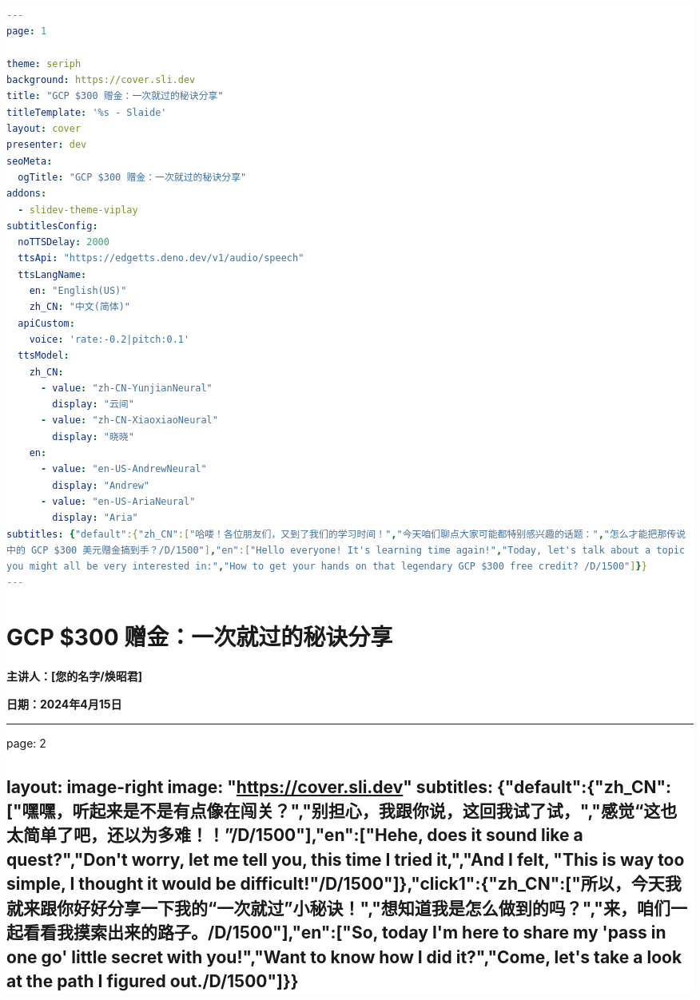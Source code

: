 ```yaml
---
page: 1

theme: seriph
background: https://cover.sli.dev
title: "GCP $300 赠金：一次就过的秘诀分享"
titleTemplate: '%s - Slaide'
layout: cover
presenter: dev
seoMeta:
  ogTitle: "GCP $300 赠金：一次就过的秘诀分享"
addons:
  - slidev-theme-viplay
subtitlesConfig:
  noTTSDelay: 2000
  ttsApi: "https://edgetts.deno.dev/v1/audio/speech"
  ttsLangName:
    en: "English(US)"
    zh_CN: "中文(简体)"
  apiCustom:
    voice: 'rate:-0.2|pitch:0.1'
  ttsModel:
    zh_CN:
      - value: "zh-CN-YunjianNeural"
        display: "云间"
      - value: "zh-CN-XiaoxiaoNeural"
        display: "晓晓"
    en:
      - value: "en-US-AndrewNeural"
        display: "Andrew"
      - value: "en-US-AriaNeural"
        display: "Aria"
subtitles: {"default":{"zh_CN":["哈喽！各位朋友们，又到了我们的学习时间！","今天咱们聊点大家可能都特别感兴趣的话题：","怎么才能把那传说中的 GCP $300 美元赠金搞到手？/D/1500"],"en":["Hello everyone! It's learning time again!","Today, let's talk about a topic you might all be very interested in:","How to get your hands on that legendary GCP $300 free credit? /D/1500"]}}
---
```


# GCP $300 赠金：一次就过的秘诀分享

**主讲人：[您的名字/焕昭君]**

**日期：2024年4月15日**

---
page: 2

layout: image-right
image: "https://cover.sli.dev"
subtitles: {"default":{"zh_CN":["嘿嘿，听起来是不是有点像在闯关？","别担心，我跟你说，这回我试了试，","感觉“这也太简单了吧，还以为多难！！”/D/1500"],"en":["Hehe, does it sound like a quest?","Don't worry, let me tell you, this time I tried it,","And I felt, \"This is way too simple, I thought it would be difficult!\"/D/1500"]},"click1":{"zh_CN":["所以，今天我就来跟你好好分享一下我的“一次就过”小秘诀！","想知道我是怎么做到的吗？","来，咱们一起看看我摸索出来的路子。/D/1500"],"en":["So, today I'm here to share my 'pass in one go' little secret with you!","Want to know how I did it?","Come, let's take a look at the path I figured out./D/1500"]}}
---
